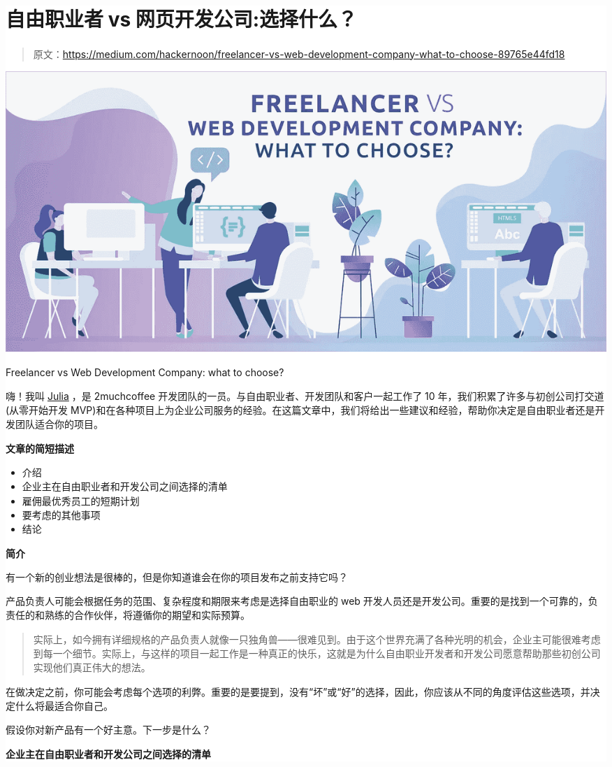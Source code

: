 # 自由职业者 vs 网页开发公司:选择什么？

> 原文：<https://medium.com/hackernoon/freelancer-vs-web-development-company-what-to-choose-89765e44fd18>

![](img/912e7829e2edcf2efef3820c15257ec1.png)

Freelancer vs Web Development Company: what to choose?

嗨！我叫 [Julia](https://www.linkedin.com/in/juliabuinaya/) ，是 2muchcoffee 开发团队的一员。与自由职业者、开发团队和客户一起工作了 10 年，我们积累了许多与初创公司打交道(从零开始开发 MVP)和在各种项目上为企业公司服务的经验。在这篇文章中，我们将给出一些建议和经验，帮助你决定是自由职业者还是开发团队适合你的项目。

**文章的简短描述**

*   介绍
*   企业主在自由职业者和开发公司之间选择的清单
*   雇佣最优秀员工的短期计划
*   要考虑的其他事项
*   结论

**简介**

有一个新的创业想法是很棒的，但是你知道谁会在你的项目发布之前支持它吗？

产品负责人可能会根据任务的范围、复杂程度和期限来考虑是选择自由职业的 web 开发人员还是开发公司。重要的是找到一个可靠的，负责任的和熟练的合作伙伴，将遵循你的期望和实际预算。

> 实际上，如今拥有详细规格的产品负责人就像一只独角兽——很难见到。由于这个世界充满了各种光明的机会，企业主可能很难考虑到每一个细节。实际上，与这样的项目一起工作是一种真正的快乐，这就是为什么自由职业开发者和开发公司愿意帮助那些初创公司实现他们真正伟大的想法。

在做决定之前，你可能会考虑每个选项的利弊。重要的是要提到，没有“坏”或“好”的选择，因此，你应该从不同的角度评估这些选项，并决定什么将最适合你自己。

假设你对新产品有一个好主意。下一步是什么？

**企业主在自由职业者和开发公司之间选择的清单**

